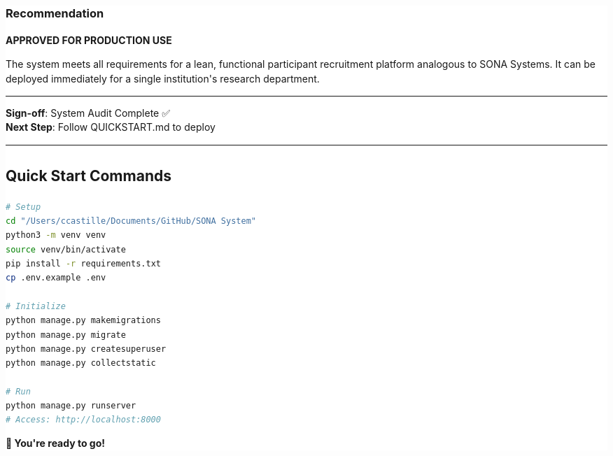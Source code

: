 ### Recommendation
**APPROVED FOR PRODUCTION USE**

The system meets all requirements for a lean, functional participant recruitment platform analogous to SONA Systems. It can be deployed immediately for a single institution's research department.

---

**Sign-off**: System Audit Complete ✅  
**Next Step**: Follow QUICKSTART.md to deploy

---

## Quick Start Commands

```bash
# Setup
cd "/Users/ccastille/Documents/GitHub/SONA System"
python3 -m venv venv
source venv/bin/activate
pip install -r requirements.txt
cp .env.example .env

# Initialize
python manage.py makemigrations
python manage.py migrate
python manage.py createsuperuser
python manage.py collectstatic

# Run
python manage.py runserver
# Access: http://localhost:8000
```

**🎉 You're ready to go!**




